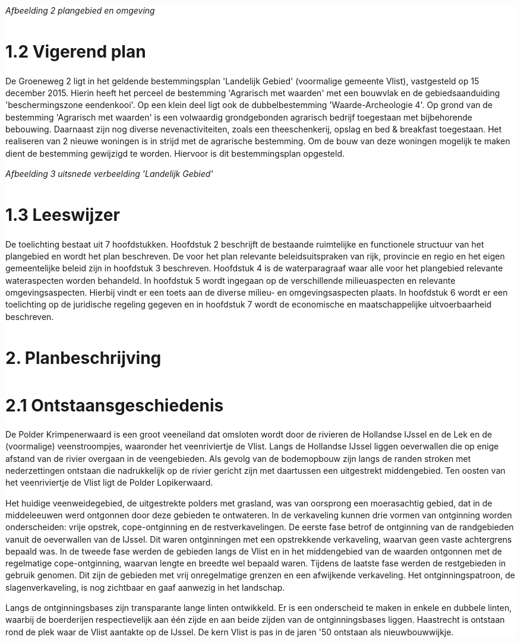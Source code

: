 *Afbeelding 2 plangebied en omgeving*

# **1.2 Vigerend plan**

De Groeneweg 2 ligt in het geldende bestemmingsplan 'Landelijk Gebied' (voormalige gemeente Vlist), vastgesteld op 15 december 2015. Hierin heeft het perceel de bestemming 'Agrarisch met waarden' met een bouwvlak en de gebiedsaanduiding 'beschermingszone eendenkooi'. Op een klein deel ligt ook de dubbelbestemming 'Waarde-Archeologie 4'. Op grond van de bestemming 'Agrarisch met waarden' is een volwaardig grondgebonden agrarisch bedrijf toegestaan met bijbehorende bebouwing. Daarnaast zijn nog diverse nevenactiviteiten, zoals een theeschenkerij, opslag en bed & breakfast toegestaan. Het realiseren van 2 nieuwe woningen is in strijd met de agrarische bestemming. Om de bouw van deze woningen mogelijk te maken dient de bestemming gewijzigd te worden. Hiervoor is dit bestemmingsplan opgesteld.

*Afbeelding 3 uitsnede verbeelding 'Landelijk Gebied'*

# **1.3 Leeswijzer**

De toelichting bestaat uit 7 hoofdstukken. Hoofdstuk 2 beschrijft de bestaande ruimtelijke en functionele structuur van het plangebied en wordt het plan beschreven. De voor het plan relevante beleidsuitspraken van rijk, provincie en regio en het eigen gemeentelijke beleid zijn in hoofdstuk 3 beschreven. Hoofdstuk 4 is de waterparagraaf waar alle voor het plangebied relevante wateraspecten worden behandeld. In hoofdstuk 5 wordt ingegaan op de verschillende milieuaspecten en relevante omgevingsaspecten. Hierbij vindt er een toets aan de diverse milieu- en omgevingsaspecten plaats. In hoofdstuk 6 wordt er een toelichting op de juridische regeling gegeven en in hoofdstuk 7 wordt de economische en maatschappelijke uitvoerbaarheid beschreven.

# **2. Planbeschrijving**

# **2.1 Ontstaansgeschiedenis**

De Polder Krimpenerwaard is een groot veeneiland dat omsloten wordt door de rivieren de Hollandse IJssel en de Lek en de (voormalige) veenstroompjes, waaronder het veenriviertje de Vlist. Langs de Hollandse IJssel liggen oeverwallen die op enige afstand van de rivier overgaan in de veengebieden. Als gevolg van de bodemopbouw zijn langs de randen stroken met nederzettingen ontstaan die nadrukkelijk op de rivier gericht zijn met daartussen een uitgestrekt middengebied. Ten oosten van het veenriviertje de Vlist ligt de Polder Lopikerwaard.

Het huidige veenweidegebied, de uitgestrekte polders met grasland, was van oorsprong een moerasachtig gebied, dat in de middeleeuwen werd ontgonnen door deze gebieden te ontwateren. In de verkaveling kunnen drie vormen van ontginning worden onderscheiden: vrije opstrek, cope-ontginning en de restverkavelingen. De eerste fase betrof de ontginning van de randgebieden vanuit de oeverwallen van de IJssel. Dit waren ontginningen met een opstrekkende verkaveling, waarvan geen vaste achtergrens bepaald was. In de tweede fase werden de gebieden langs de Vlist en in het middengebied van de waarden ontgonnen met de regelmatige cope-ontginning, waarvan lengte en breedte wel bepaald waren. Tijdens de laatste fase werden de restgebieden in gebruik genomen. Dit zijn de gebieden met vrij onregelmatige grenzen en een afwijkende verkaveling. Het ontginningspatroon, de slagenverkaveling, is nog zichtbaar en gaaf aanwezig in het landschap.

Langs de ontginningsbases zijn transparante lange linten ontwikkeld. Er is een onderscheid te maken in enkele en dubbele linten, waarbij de boerderijen respectievelijk aan één zijde en aan beide zijden van de ontginningsbases liggen. Haastrecht is ontstaan rond de plek waar de Vlist aantakte op de IJssel. De kern Vlist is pas in de jaren '50 ontstaan als nieuwbouwwijkje.
